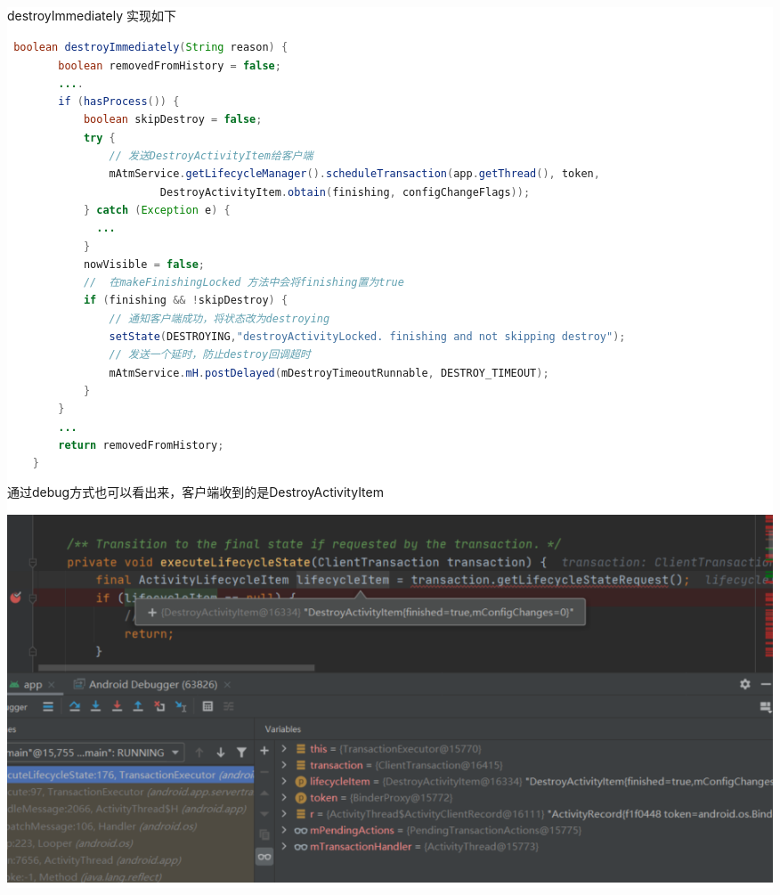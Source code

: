 destroyImmediately 实现如下

```java
 boolean destroyImmediately(String reason) {
        boolean removedFromHistory = false;
        ....
        if (hasProcess()) {
            boolean skipDestroy = false;
            try {
                // 发送DestroyActivityItem给客户端
                mAtmService.getLifecycleManager().scheduleTransaction(app.getThread(), token,
                        DestroyActivityItem.obtain(finishing, configChangeFlags));
            } catch (Exception e) {
              ...   
            }
            nowVisible = false;
            //  在makeFinishingLocked 方法中会将finishing置为true
            if (finishing && !skipDestroy) {
                // 通知客户端成功，将状态改为destroying
                setState(DESTROYING,"destroyActivityLocked. finishing and not skipping destroy");
                // 发送一个延时，防止destroy回调超时
                mAtmService.mH.postDelayed(mDestroyTimeoutRunnable, DESTROY_TIMEOUT);
            } 
        } 
    	...
        return removedFromHistory;
    }
```

通过debug方式也可以看出来，客户端收到的是DestroyActivityItem

<img src="/img/blog_activity_lifecycle/5.png" width="100%" height="40%">
